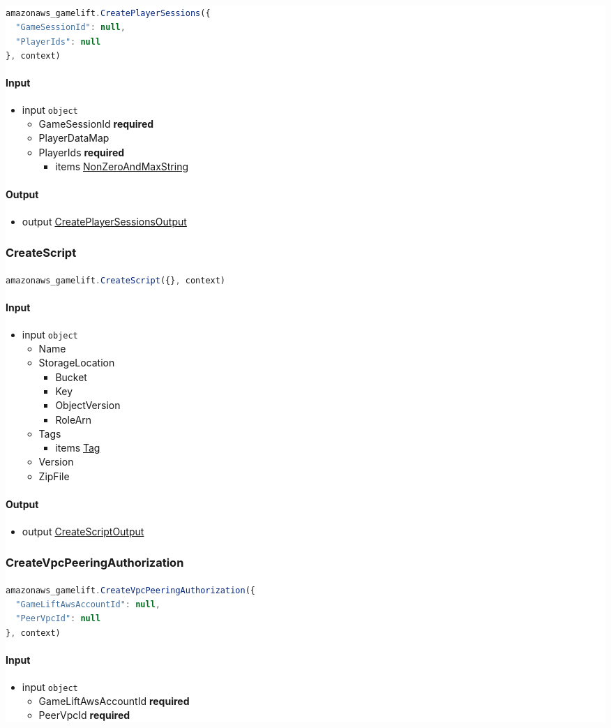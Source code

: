 
```js
amazonaws_gamelift.CreatePlayerSessions({
  "GameSessionId": null,
  "PlayerIds": null
}, context)
```

#### Input
* input `object`
  * GameSessionId **required**
  * PlayerDataMap
  * PlayerIds **required**
    * items [NonZeroAndMaxString](#nonzeroandmaxstring)

#### Output
* output [CreatePlayerSessionsOutput](#createplayersessionsoutput)

### CreateScript



```js
amazonaws_gamelift.CreateScript({}, context)
```

#### Input
* input `object`
  * Name
  * StorageLocation
    * Bucket
    * Key
    * ObjectVersion
    * RoleArn
  * Tags
    * items [Tag](#tag)
  * Version
  * ZipFile

#### Output
* output [CreateScriptOutput](#createscriptoutput)

### CreateVpcPeeringAuthorization



```js
amazonaws_gamelift.CreateVpcPeeringAuthorization({
  "GameLiftAwsAccountId": null,
  "PeerVpcId": null
}, context)
```

#### Input
* input `object`
  * GameLiftAwsAccountId **required**
  * PeerVpcId **required**
